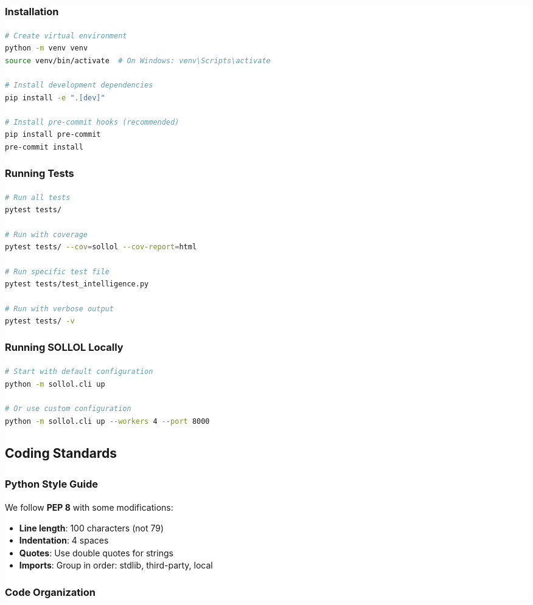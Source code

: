 ### Installation

```bash
# Create virtual environment
python -m venv venv
source venv/bin/activate  # On Windows: venv\Scripts\activate

# Install development dependencies
pip install -e ".[dev]"

# Install pre-commit hooks (recommended)
pip install pre-commit
pre-commit install
```

### Running Tests

```bash
# Run all tests
pytest tests/

# Run with coverage
pytest tests/ --cov=sollol --cov-report=html

# Run specific test file
pytest tests/test_intelligence.py

# Run with verbose output
pytest tests/ -v
```

### Running SOLLOL Locally

```bash
# Start with default configuration
python -m sollol.cli up

# Or use custom configuration
python -m sollol.cli up --workers 4 --port 8000
```

## Coding Standards

### Python Style Guide

We follow **PEP 8** with some modifications:

- **Line length**: 100 characters (not 79)
- **Indentation**: 4 spaces
- **Quotes**: Use double quotes for strings
- **Imports**: Group in order: stdlib, third-party, local

### Code Organization
